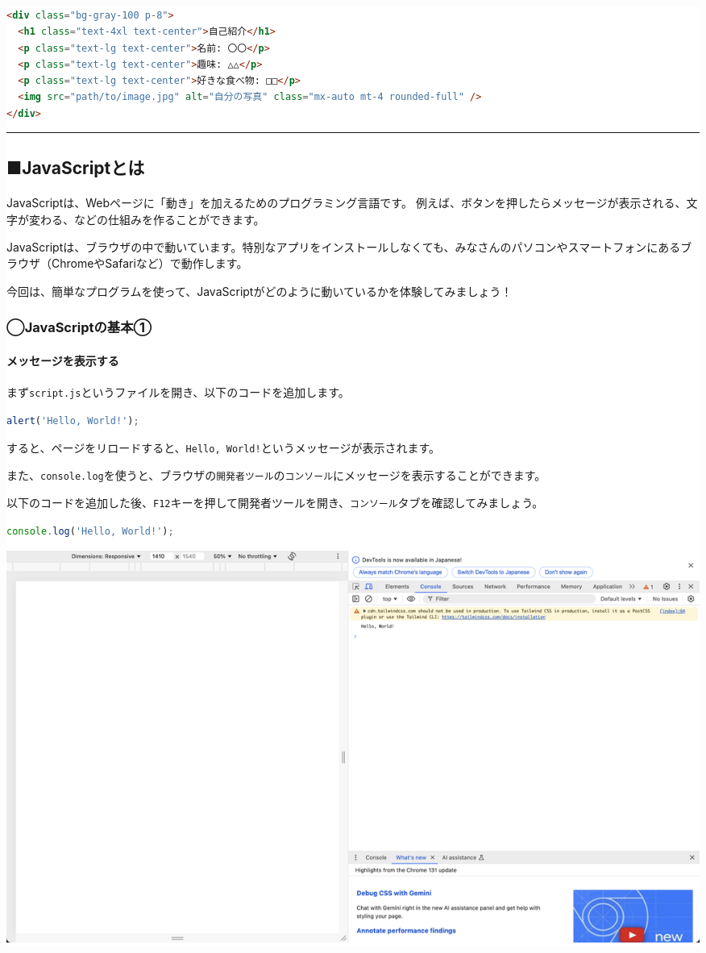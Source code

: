 ```html
<div class="bg-gray-100 p-8">
  <h1 class="text-4xl text-center">自己紹介</h1>
  <p class="text-lg text-center">名前: 〇〇</p>
  <p class="text-lg text-center">趣味: △△</p>
  <p class="text-lg text-center">好きな食べ物: □□</p>
  <img src="path/to/image.jpg" alt="自分の写真" class="mx-auto mt-4 rounded-full" />
</div>
```

---

## ■JavaScriptとは

JavaScriptは、Webページに「動き」を加えるためのプログラミング言語です。
例えば、ボタンを押したらメッセージが表示される、文字が変わる、などの仕組みを作ることができます。

JavaScriptは、ブラウザの中で動いています。特別なアプリをインストールしなくても、みなさんのパソコンやスマートフォンにあるブラウザ（ChromeやSafariなど）で動作します。

今回は、簡単なプログラムを使って、JavaScriptがどのように動いているかを体験してみましょう！

### ◯JavaScriptの基本①

#### メッセージを表示する

まず`script.js`というファイルを開き、以下のコードを追加します。

```js
alert('Hello, World!');
```

すると、ページをリロードすると、`Hello, World!`というメッセージが表示されます。

また、`console.log`を使うと、ブラウザの`開発者ツール`の`コンソール`にメッセージを表示することができます。

以下のコードを追加した後、`F12`キーを押して開発者ツールを開き、`コンソール`タブを確認してみましょう。

```js
console.log('Hello, World!');
```

![](/images/2024-12-12-16-05-18.png)
